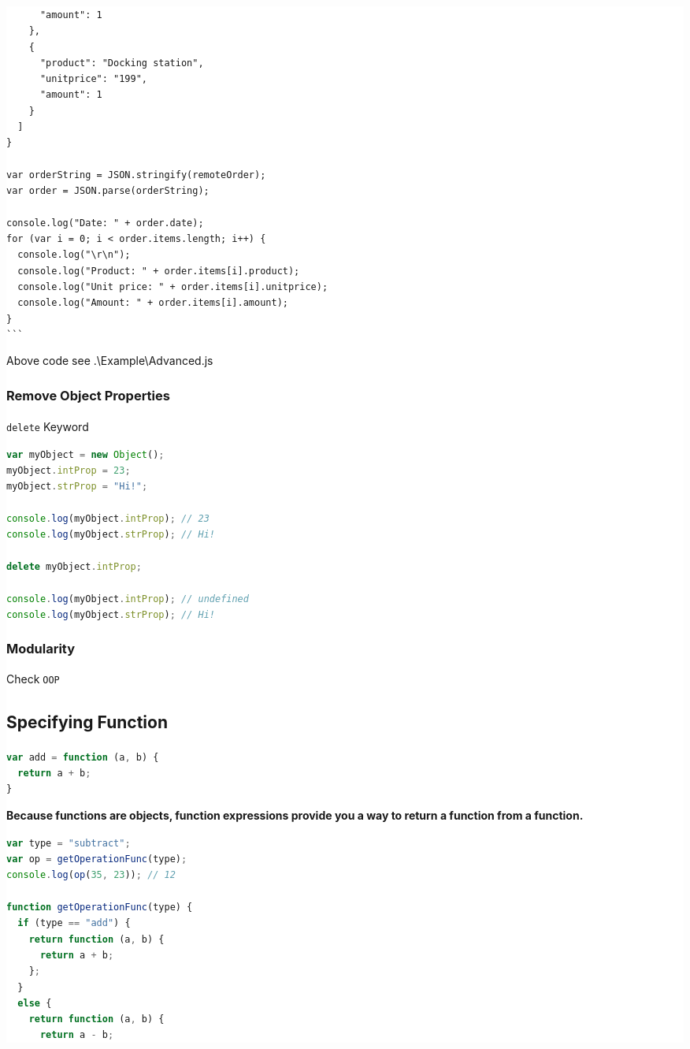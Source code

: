           "amount": 1
        },
        {
          "product": "Docking station",
          "unitprice": "199",
          "amount": 1
        }
      ]
    }

    var orderString = JSON.stringify(remoteOrder);
    var order = JSON.parse(orderString);

    console.log("Date: " + order.date);
    for (var i = 0; i < order.items.length; i++) {
      console.log("\r\n");
      console.log("Product: " + order.items[i].product);
      console.log("Unit price: " + order.items[i].unitprice);
      console.log("Amount: " + order.items[i].amount);
    }
    ```
Above code see .\Example\Advanced.js

### Remove Object Properties
`delete` Keyword
```Javascript
var myObject = new Object();
myObject.intProp = 23;
myObject.strProp = "Hi!";

console.log(myObject.intProp); // 23
console.log(myObject.strProp); // Hi!

delete myObject.intProp;

console.log(myObject.intProp); // undefined
console.log(myObject.strProp); // Hi!
```

### Modularity
Check `OOP`

## Specifying Function
```Javascript
var add = function (a, b) {
  return a + b;
}
```
**Because functions are objects, function expressions provide you a way to return a function from a function.**

```Javascript
var type = "subtract";
var op = getOperationFunc(type);
console.log(op(35, 23)); // 12

function getOperationFunc(type) {
  if (type == "add") {
    return function (a, b) {
      return a + b;
    };
  }
  else {
    return function (a, b) {
      return a - b;
```